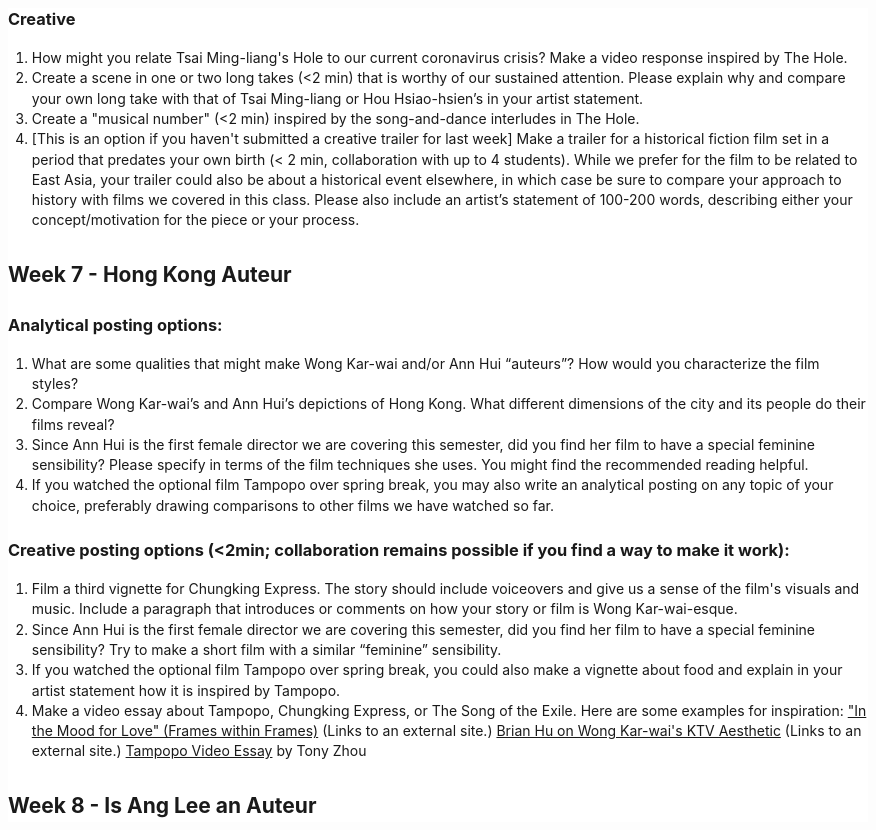 ### Creative
1. How might you relate Tsai Ming-liang's Hole to our current coronavirus crisis?  Make a video response inspired by The Hole.
2. Create a scene in one or two long takes (<2 min) that is worthy of our sustained attention. Please explain why and compare your own long take with that of Tsai Ming-liang or Hou Hsiao-hsien’s in your artist statement. 
3. Create a "musical number" (<2 min) inspired by the song-and-dance interludes in The Hole.
4.  [This is an option if you haven't submitted a creative trailer for last week] Make a trailer for a historical fiction film set in a period that predates your own birth (< 2 min, collaboration with up to 4 students).  While we prefer for the film to be related to East Asia, your trailer could also be about a historical event elsewhere, in which case be sure to compare your approach to history with films we covered in this class. Please also include an artist’s statement of 100-200 words, describing either your concept/motivation for the piece or your process.

## Week 7 - Hong Kong Auteur
  
### Analytical posting options:

1. What are some qualities that might make Wong Kar-wai and/or Ann Hui “auteurs”? How would you characterize the film styles?
2. Compare Wong Kar-wai’s and Ann Hui’s depictions of Hong Kong. What different dimensions of the city and its people do their films reveal?
3. Since Ann Hui is the first female director we are covering this semester, did you find her film to have a special feminine sensibility? Please specify in terms of the film techniques she uses.  You might find the recommended reading helpful.  
4. If you watched the optional film Tampopo over spring break, you may also write an analytical posting on any topic of your choice, preferably drawing comparisons to other films we have watched so far. 

### Creative posting options (<2min; collaboration remains possible if you find a way to make it work):

1. Film a third vignette for Chungking Express. The story should include voiceovers and give us a sense of the film's visuals and music.  Include a paragraph that introduces or comments on how your story or film is Wong Kar-wai-esque.
2. Since Ann Hui is the first female director we are covering this semester, did you find her film to have a special feminine sensibility? Try to make a short film with a similar “feminine” sensibility.
3. If you watched the optional film Tampopo over spring break, you could also make a vignette about food and explain in your artist statement how it is inspired by Tampopo.
4. Make a video essay about Tampopo, Chungking Express, or The Song of the Exile. Here are some examples for inspiration:
["In the Mood for Love" (Frames within Frames)](https://www.youtube.com/watch?v=01E5otZCpqw) (Links to an external site.)
[Brian Hu on Wong Kar-wai's KTV Aesthetic](http://www.tft.ucla.edu/mediascape/Winter2011_PopMusic.html) (Links to an external site.)
[Tampopo Video Essay](https://www.youtube.com/watch?v=I7B_QaQOyh0) by Tony Zhou

## Week 8 - Is Ang Lee an Auteur
  